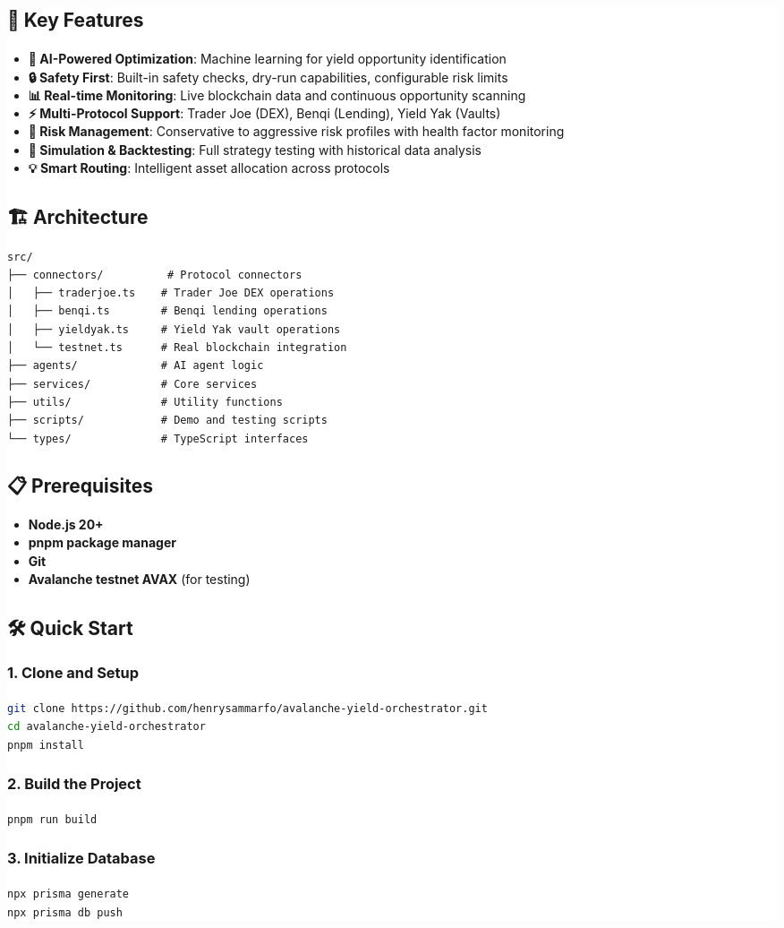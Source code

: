## 🌟 **Key Features**

- **🤖 AI-Powered Optimization**: Machine learning for yield opportunity identification
- **🔒 Safety First**: Built-in safety checks, dry-run capabilities, configurable risk limits
- **📊 Real-time Monitoring**: Live blockchain data and continuous opportunity scanning
- **⚡ Multi-Protocol Support**: Trader Joe (DEX), Benqi (Lending), Yield Yak (Vaults)
- **🎯 Risk Management**: Conservative to aggressive risk profiles with health factor monitoring
- **🧪 Simulation & Backtesting**: Full strategy testing with historical data analysis
- **💡 Smart Routing**: Intelligent asset allocation across protocols

## 🏗️ **Architecture**

```
src/
├── connectors/          # Protocol connectors
│   ├── traderjoe.ts    # Trader Joe DEX operations
│   ├── benqi.ts        # Benqi lending operations
│   ├── yieldyak.ts     # Yield Yak vault operations
│   └── testnet.ts      # Real blockchain integration
├── agents/             # AI agent logic
├── services/           # Core services
├── utils/              # Utility functions
├── scripts/            # Demo and testing scripts
└── types/              # TypeScript interfaces
```

## 📋 **Prerequisites**

- **Node.js 20+**
- **pnpm package manager**
- **Git**
- **Avalanche testnet AVAX** (for testing)

## 🛠️ **Quick Start**

### 1. Clone and Setup
```bash
git clone https://github.com/henrysammarfo/avalanche-yield-orchestrator.git
cd avalanche-yield-orchestrator
pnpm install
```

### 2. Build the Project
```bash
pnpm run build
```

### 3. Initialize Database
```bash
npx prisma generate
npx prisma db push
```
